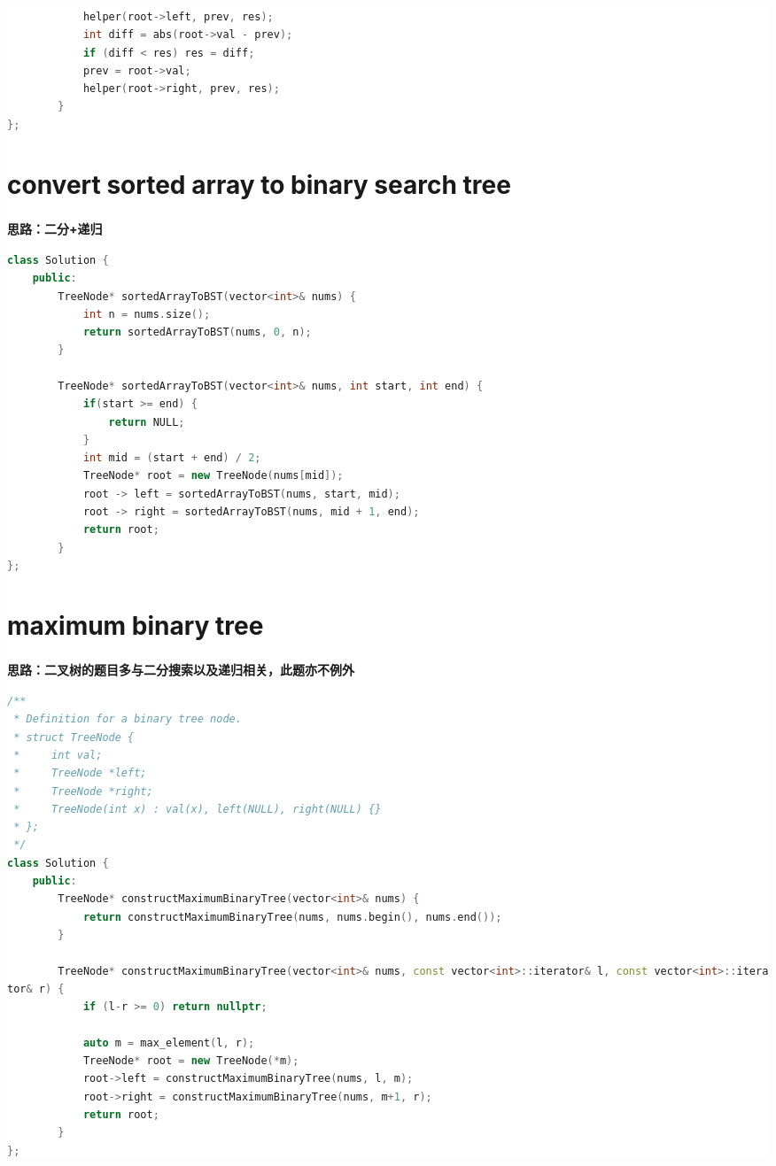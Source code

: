 ``` cpp
            helper(root->left, prev, res);
            int diff = abs(root->val - prev);
            if (diff < res) res = diff;
            prev = root->val;
            helper(root->right, prev, res);
        }
};
```

# convert sorted array to binary search tree
**思路：二分+递归**
``` cpp
class Solution {
    public:
        TreeNode* sortedArrayToBST(vector<int>& nums) {
            int n = nums.size();
            return sortedArrayToBST(nums, 0, n);
        }

        TreeNode* sortedArrayToBST(vector<int>& nums, int start, int end) {
            if(start >= end) {
                return NULL;
            }
            int mid = (start + end) / 2;
            TreeNode* root = new TreeNode(nums[mid]);
            root -> left = sortedArrayToBST(nums, start, mid);
            root -> right = sortedArrayToBST(nums, mid + 1, end);
            return root;
        }
};
```

# maximum binary tree
**思路：二叉树的题目多与二分搜索以及递归相关，此题亦不例外**
``` cpp
/**
 * Definition for a binary tree node.
 * struct TreeNode {
 *     int val;
 *     TreeNode *left;
 *     TreeNode *right;
 *     TreeNode(int x) : val(x), left(NULL), right(NULL) {}
 * };
 */
class Solution {
    public:
        TreeNode* constructMaximumBinaryTree(vector<int>& nums) {
            return constructMaximumBinaryTree(nums, nums.begin(), nums.end());
        }

        TreeNode* constructMaximumBinaryTree(vector<int>& nums, const vector<int>::iterator& l, const vector<int>::iterator& r) {
            if (l-r >= 0) return nullptr;

            auto m = max_element(l, r);
            TreeNode* root = new TreeNode(*m);
            root->left = constructMaximumBinaryTree(nums, l, m);
            root->right = constructMaximumBinaryTree(nums, m+1, r);
            return root;
        }
};
```